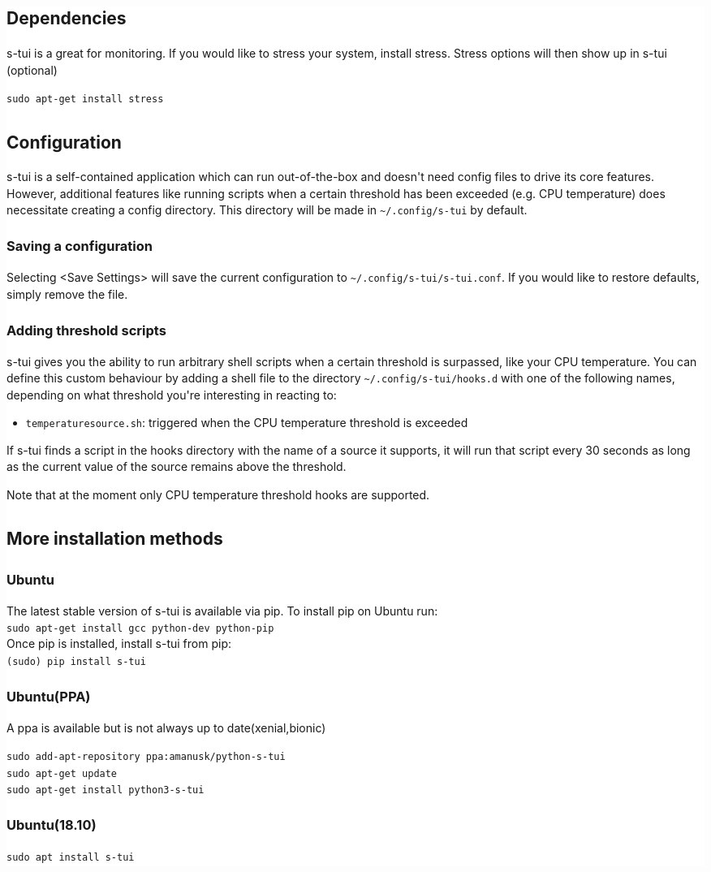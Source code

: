 ## Dependencies
s-tui is a great for monitoring. If you would like to stress your system, install stress. Stress options will then show up in s-tui (optional)
```
sudo apt-get install stress
```

## Configuration

s-tui is a self-contained application which can run out-of-the-box and doesn't need config files to drive its core features. However, additional features like running scripts when a certain threshold has been exceeded (e.g. CPU temperature) does necessitate creating a config directory. This directory will be made in `~/.config/s-tui` by default.


### Saving a configuration
Selecting \<Save Settings\> will save the current configuration to `~/.config/s-tui/s-tui.conf`. If you would like to restore defaults, simply remove the file.

### Adding threshold scripts

s-tui gives you the ability to run arbitrary shell scripts when a certain threshold is surpassed, like your CPU temperature. You can define this custom behaviour by adding a shell file to the directory `~/.config/s-tui/hooks.d` with one of the following names, depending on what threshold you're interesting in reacting to:

* `temperaturesource.sh`: triggered when the CPU temperature threshold is exceeded

If s-tui finds a script in the hooks directory with the name of a source it supports, it will run that script every 30 seconds as long as the current value of the source remains above the threshold.

Note that at the moment only CPU temperature threshold hooks are supported.

## More installation methods
### Ubuntu
The latest stable version of s-tui is available via pip. To install pip on Ubuntu run:  
`sudo apt-get install gcc python-dev python-pip`  
Once pip is installed, install s-tui from pip:  
`(sudo) pip install s-tui`  

### Ubuntu(PPA)
A ppa is available but is not always up to date(xenial,bionic)
```
sudo add-apt-repository ppa:amanusk/python-s-tui
sudo apt-get update
sudo apt-get install python3-s-tui
```
### Ubuntu(18.10)
```
sudo apt install s-tui
```
